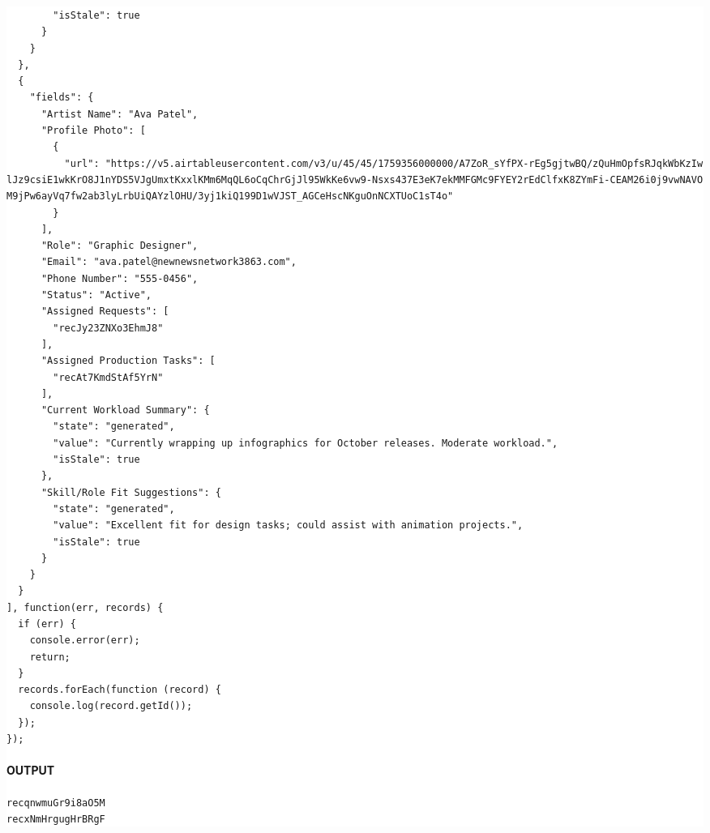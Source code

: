 ```
        "isStale": true
      }
    }
  },
  {
    "fields": {
      "Artist Name": "Ava Patel",
      "Profile Photo": [
        {
          "url": "https://v5.airtableusercontent.com/v3/u/45/45/1759356000000/A7ZoR_sYfPX-rEg5gjtwBQ/zQuHmOpfsRJqkWbKzIwlJz9csiE1wkKrO8J1nYDS5VJgUmxtKxxlKMm6MqQL6oCqChrGjJl95WkKe6vw9-Nsxs437E3eK7ekMMFGMc9FYEY2rEdClfxK8ZYmFi-CEAM26i0j9vwNAVOM9jPw6ayVq7fw2ab3lyLrbUiQAYzlOHU/3yj1kiQ199D1wVJST_AGCeHscNKguOnNCXTUoC1sT4o"
        }
      ],
      "Role": "Graphic Designer",
      "Email": "ava.patel@newnewsnetwork3863.com",
      "Phone Number": "555-0456",
      "Status": "Active",
      "Assigned Requests": [
        "recJy23ZNXo3EhmJ8"
      ],
      "Assigned Production Tasks": [
        "recAt7KmdStAf5YrN"
      ],
      "Current Workload Summary": {
        "state": "generated",
        "value": "Currently wrapping up infographics for October releases. Moderate workload.",
        "isStale": true
      },
      "Skill/Role Fit Suggestions": {
        "state": "generated",
        "value": "Excellent fit for design tasks; could assist with animation projects.",
        "isStale": true
      }
    }
  }
], function(err, records) {
  if (err) {
    console.error(err);
    return;
  }
  records.forEach(function (record) {
    console.log(record.getId());
  });
});
```

#### OUTPUT

```
recqnwmuGr9i8aO5M
recxNmHrgugHrBRgF
```
